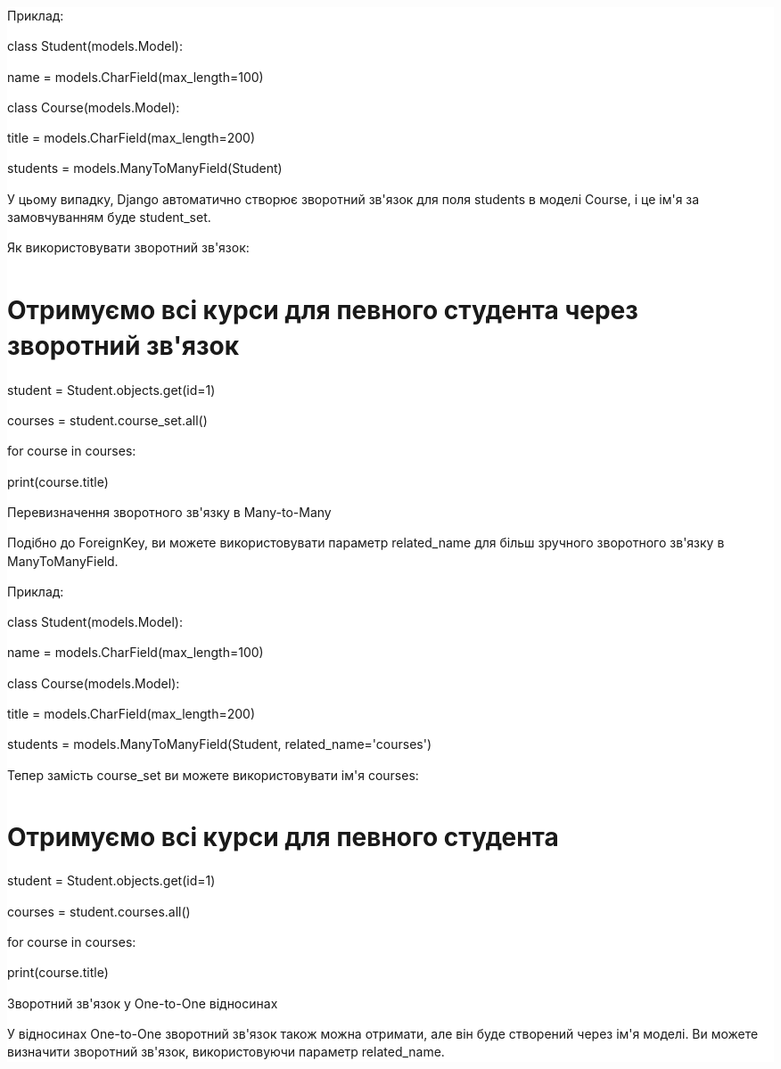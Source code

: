 Приклад:

class Student(models.Model):

 name = models.CharField(max_length=100)

class Course(models.Model):

 title = models.CharField(max_length=200)

 students = models.ManyToManyField(Student)

У  цьому  випадку, Django автоматично  створює  зворотний  зв'язок  для  поля students в  моделі Course, і  це  ім'я  за  замовчуванням  буде student_set.

Як використовувати зворотний зв'язок:

# Отримуємо всі курси для певного студента через зворотний зв'язок

student = Student.objects.get(id=1)

courses = student.course_set.all()

for course in courses:

 print(course.title)

Перевизначення зворотного зв'язку в Many-to-Many

Подібно до ForeignKey, ви можете використовувати параметр related_name для більш зручного зворотного зв'язку в ManyToManyField.

Приклад:

class Student(models.Model):

 name = models.CharField(max_length=100)

class Course(models.Model):

 title = models.CharField(max_length=200)

 students = models.ManyToManyField(Student, related_name='courses')

Тепер  замість course_set ви  можете  використовувати  ім'я courses:

# Отримуємо всі курси для певного студента

student = Student.objects.get(id=1)

courses = student.courses.all()

for course in courses:

 print(course.title)

Зворотний  зв'язок  у One-to-One відносинах

У відносинах One-to-One зворотний зв'язок також можна отримати, але він буде створений через ім'я моделі. Ви можете визначити зворотний зв'язок, використовуючи параметр related_name.
